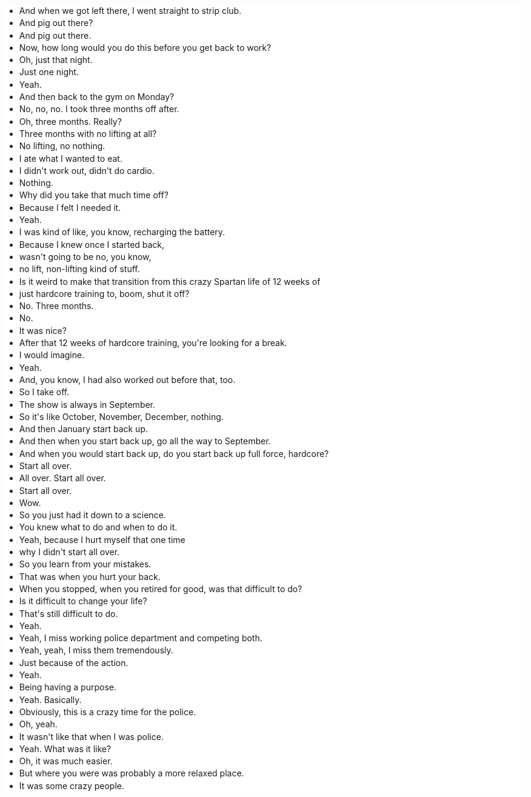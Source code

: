*  And when we got left there, I went straight to strip club.
*  And pig out there?
*  And pig out there.
*  Now, how long would you do this before you get back to work?
*  Oh, just that night.
*  Just one night.
*  Yeah.
*  And then back to the gym on Monday?
*  No, no, no. I took three months off after.
*  Oh, three months. Really?
*  Three months with no lifting at all?
*  No lifting, no nothing.
*  I ate what I wanted to eat.
*  I didn't work out, didn't do cardio.
*  Nothing.
*  Why did you take that much time off?
*  Because I felt I needed it.
*  Yeah.
*  I was kind of like, you know, recharging the battery.
*  Because I knew once I started back,
*  wasn't going to be no, you know,
*  no lift, non-lifting kind of stuff.
*  Is it weird to make that transition from this crazy Spartan life of 12 weeks of
*  just hardcore training to, boom, shut it off?
*  No. Three months.
*  No.
*  It was nice?
*  After that 12 weeks of hardcore training, you're looking for a break.
*  I would imagine.
*  Yeah.
*  And, you know, I had also worked out before that, too.
*  So I take off.
*  The show is always in September.
*  So it's like October, November, December, nothing.
*  And then January start back up.
*  And then when you start back up, go all the way to September.
*  And when you would start back up, do you start back up full force, hardcore?
*  Start all over.
*  All over. Start all over.
*  Start all over.
*  Wow.
*  So you just had it down to a science.
*  You knew what to do and when to do it.
*  Yeah, because I hurt myself that one time
*  why I didn't start all over.
*  So you learn from your mistakes.
*  That was when you hurt your back.
*  When you stopped, when you retired for good, was that difficult to do?
*  Is it difficult to change your life?
*  That's still difficult to do.
*  Yeah.
*  Yeah, I miss working police department and competing both.
*  Yeah, yeah, I miss them tremendously.
*  Just because of the action.
*  Yeah.
*  Being having a purpose.
*  Yeah. Basically.
*  Obviously, this is a crazy time for the police.
*  Oh, yeah.
*  It wasn't like that when I was police.
*  Yeah. What was it like?
*  Oh, it was much easier.
*  But where you were was probably a more relaxed place.
*  It was some crazy people.